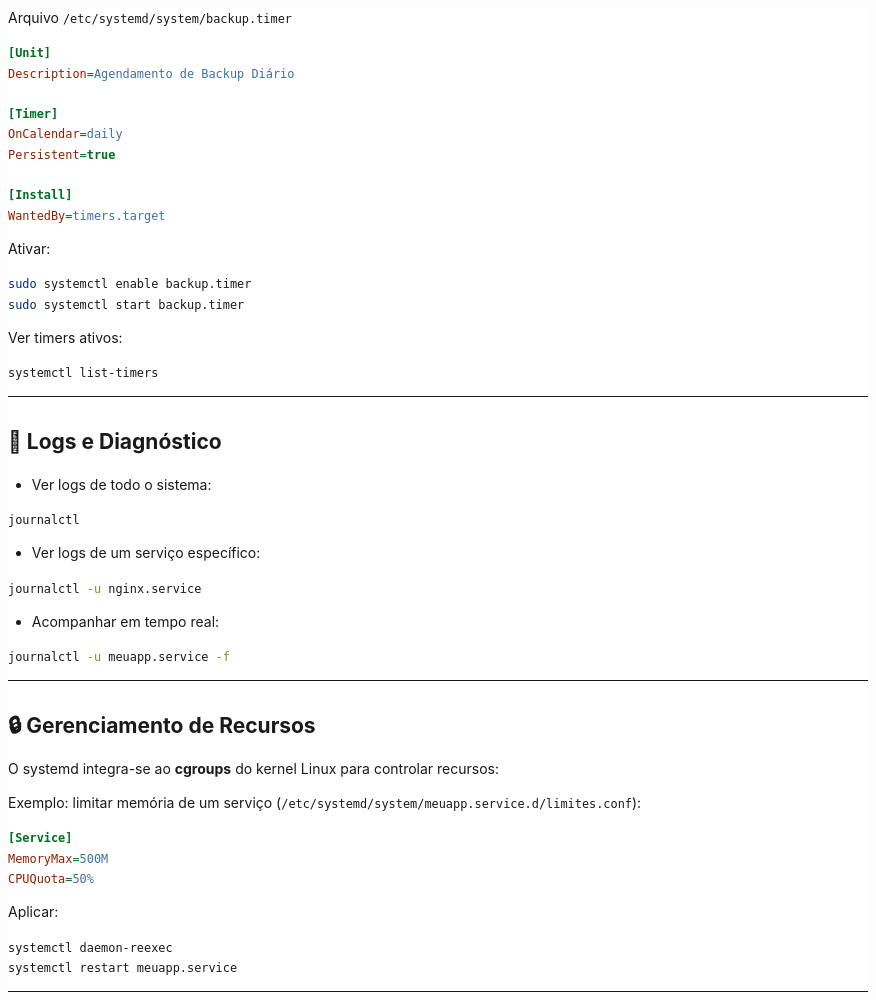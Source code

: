 Arquivo `/etc/systemd/system/backup.timer`
```ini
[Unit]
Description=Agendamento de Backup Diário

[Timer]
OnCalendar=daily
Persistent=true

[Install]
WantedBy=timers.target
```

Ativar:
```bash
sudo systemctl enable backup.timer
sudo systemctl start backup.timer
```

Ver timers ativos:
```bash
systemctl list-timers
```

---

## 📜 Logs e Diagnóstico

- Ver logs de todo o sistema:
```bash
journalctl
```

- Ver logs de um serviço específico:
```bash
journalctl -u nginx.service
```

- Acompanhar em tempo real:
```bash
journalctl -u meuapp.service -f
```

---

## 🔒 Gerenciamento de Recursos

O systemd integra-se ao **cgroups** do kernel Linux para controlar recursos:

Exemplo: limitar memória de um serviço (`/etc/systemd/system/meuapp.service.d/limites.conf`):
```ini
[Service]
MemoryMax=500M
CPUQuota=50%
```

Aplicar:
```bash
systemctl daemon-reexec
systemctl restart meuapp.service
```

---